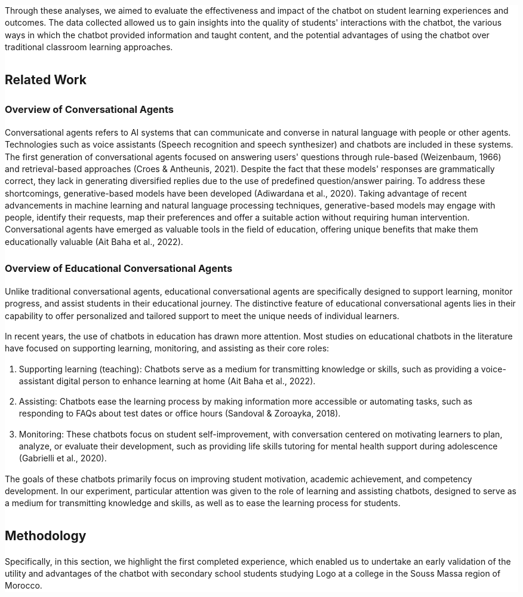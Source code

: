 Through these analyses, we aimed to evaluate the effectiveness and impact of the chatbot on student learning experiences and outcomes. The data collected allowed us to gain insights into the quality of students' interactions with the chatbot, the various ways in which the chatbot provided information and taught content, and the potential advantages of using the chatbot over traditional classroom learning approaches.

## Related Work

### Overview of Conversational Agents

Conversational agents refers to AI systems that can communicate and converse in natural language with people or other agents. Technologies such as voice assistants (Speech recognition and speech synthesizer) and chatbots are included in these systems. The first generation of conversational agents focused on answering users' questions through rule-based (Weizenbaum, 1966) and retrieval-based approaches (Croes & Antheunis, 2021). Despite the fact that these models' responses are grammatically correct, they lack in generating diversified replies due to the use of predefined question/answer pairing. To address these shortcomings, generative-based models have been developed (Adiwardana et al., 2020). Taking advantage of recent advancements in machine learning and natural language processing techniques, generative-based models may engage with people, identify their requests, map their preferences and offer a suitable action without requiring human intervention. Conversational agents have emerged as valuable tools in the field of education, offering unique benefits that make them educationally valuable (Ait Baha et al., 2022).

### Overview of Educational Conversational Agents

Unlike traditional conversational agents, educational conversational agents are specifically designed to support learning, monitor progress, and assist students in their educational journey. The distinctive feature of educational conversational agents lies in their capability to offer personalized and tailored support to meet the unique needs of individual learners.

In recent years, the use of chatbots in education has drawn more attention. Most studies on educational chatbots in the literature have focused on supporting learning, monitoring, and assisting as their core roles:

1. Supporting learning (teaching): Chatbots serve as a medium for transmitting knowledge or skills, such as providing a voice-assistant digital person to enhance learning at home (Ait Baha et al., 2022).

2. Assisting: Chatbots ease the learning process by making information more accessible or automating tasks, such as responding to FAQs about test dates or office hours (Sandoval & Zoroayka, 2018).

3. Monitoring: These chatbots focus on student self-improvement, with conversation centered on motivating learners to plan, analyze, or evaluate their development, such as providing life skills tutoring for mental health support during adolescence (Gabrielli et al., 2020).

The goals of these chatbots primarily focus on improving student motivation, academic achievement, and competency development. In our experiment, particular attention was given to the role of learning and assisting chatbots, designed to serve as a medium for transmitting knowledge and skills, as well as to ease the learning process for students.

## Methodology

Specifically, in this section, we highlight the first completed experience, which enabled us to undertake an early validation of the utility and advantages of the chatbot with secondary school students studying Logo at a college in the Souss Massa region of Morocco.
